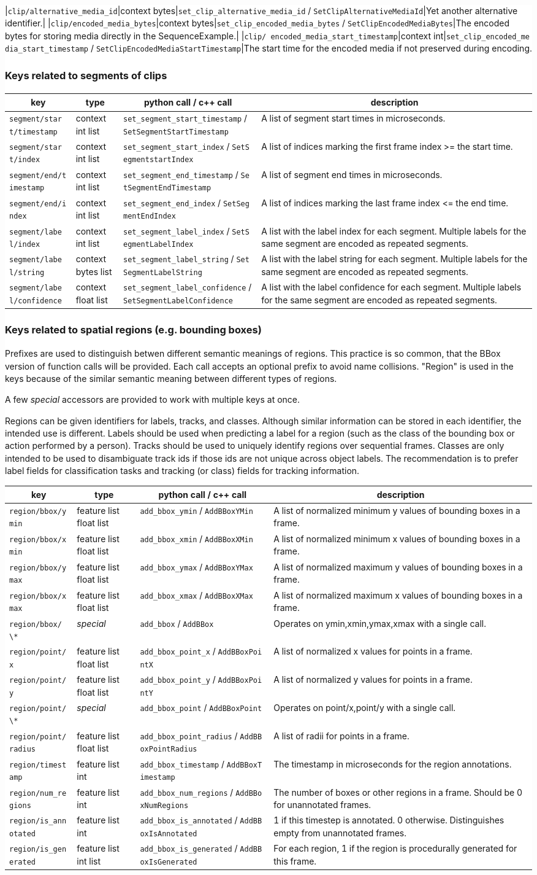 |`clip/alternative_media_id`|context bytes|`set_clip_alternative_media_id` / `SetClipAlternativeMediaId`|Yet another alternative identifier.|
|`clip/encoded_media_bytes`|context bytes|`set_clip_encoded_media_bytes` / `SetClipEncodedMediaBytes`|The encoded bytes for storing media directly in the SequenceExample.|
|`clip/ encoded_media_start_timestamp`|context int|`set_clip_encoded_media_start_timestamp` / `SetClipEncodedMediaStartTimestamp`|The start time for the encoded media if not preserved during encoding.

### Keys related to segments of clips
| key | type | python call / c++ call | description |
|-----|------|------------------------|-------------|
|`segment/start/timestamp`|context int list|`set_segment_start_timestamp` / `SetSegmentStartTimestamp`|A list of segment start times in microseconds.|
|`segment/start/index`|context int list|`set_segment_start_index` / `SetSegmentstartIndex`|A list of indices marking the first frame index >= the start time.|
|`segment/end/timestamp`|context int list|`set_segment_end_timestamp` / `SetSegmentEndTimestamp`|A list of segment end times in microseconds.|
|`segment/end/index`|context int list|`set_segment_end_index` / `SetSegmentEndIndex`|A list of indices marking the last frame index <= the end time.|
|`segment/label/index`|context int list|`set_segment_label_index` / `SetSegmentLabelIndex`|A list with the label index for each segment. Multiple labels for the same segment are encoded as repeated segments.|
|`segment/label/string`|context bytes list|`set_segment_label_string` / `SetSegmentLabelString`|A list with the label string for each segment. Multiple labels for the same segment are encoded as repeated segments.|
|`segment/label/confidence`|context float list|`set_segment_label_confidence` / `SetSegmentLabelConfidence`|A list with the label confidence for each segment. Multiple labels for the same segment are encoded as repeated segments.|

### Keys related to spatial regions (e.g. bounding boxes)
Prefixes are used to distinguish betwen different semantic meanings of regions.
This practice is so common, that the BBox version of function calls will be
provided. Each call accepts an optional prefix to avoid name collisions.
"Region" is used in the keys because of the similar semantic meaning between
different types of regions.

A few *special* accessors are provided to work with multiple keys at once.

Regions can be given identifiers for labels, tracks, and classes. Although
similar information can be stored in each identifier, the intended use is
different. Labels should be used when predicting a label for a region (such as
the class of the bounding box or action performed by a person). Tracks should be
used to uniquely identify regions over sequential frames. Classes are only
intended to be used to disambiguate track ids if those ids are not unique across
object labels. The recommendation is to prefer label fields for classification
tasks and tracking (or class) fields for tracking information.

| key | type | python call / c++ call | description |
|-----|------|------------------------|-------------|
|`region/bbox/ymin`|feature list float list|`add_bbox_ymin` / `AddBBoxYMin`|A list of normalized minimum y values of bounding boxes in a frame.|
|`region/bbox/xmin`|feature list float list|`add_bbox_xmin` / `AddBBoxXMin`|A list of normalized minimum x values of bounding boxes in a frame.|
|`region/bbox/ymax`|feature list float list|`add_bbox_ymax` / `AddBBoxYMax`|A list of normalized maximum y values of bounding boxes in a frame.|
|`region/bbox/xmax`|feature list float list|`add_bbox_xmax` / `AddBBoxXMax`|A list of normalized maximum x values of bounding boxes in a frame.|
|`region/bbox/\*`| *special* |`add_bbox` / `AddBBox`|Operates on ymin,xmin,ymax,xmax with a single call.|
|`region/point/x`|feature list float list|`add_bbox_point_x` / `AddBBoxPointX`|A list of normalized x values for points in a frame.|
|`region/point/y`|feature list float list|`add_bbox_point_y` / `AddBBoxPointY`|A list of normalized y values for points in a frame.|
|`region/point/\*`| *special* |`add_bbox_point` / `AddBBoxPoint`|Operates on point/x,point/y with a single call.|
|`region/point/radius`|feature list float list|`add_bbox_point_radius` / `AddBBoxPointRadius`|A list of radii for points in a frame.|
|`region/timestamp`|feature list int|`add_bbox_timestamp` / `AddBBoxTimestamp`|The timestamp in microseconds for the region annotations.|
|`region/num_regions`|feature list int|`add_bbox_num_regions` / `AddBBoxNumRegions`|The number of boxes or other regions in a frame. Should be 0 for unannotated frames.|
|`region/is_annotated`|feature list int|`add_bbox_is_annotated` / `AddBBoxIsAnnotated`|1 if this timestep is annotated. 0 otherwise. Distinguishes empty from unannotated frames.|
|`region/is_generated`|feature list int list|`add_bbox_is_generated` / `AddBBoxIsGenerated`|For each region, 1 if the region is procedurally generated for this frame.|